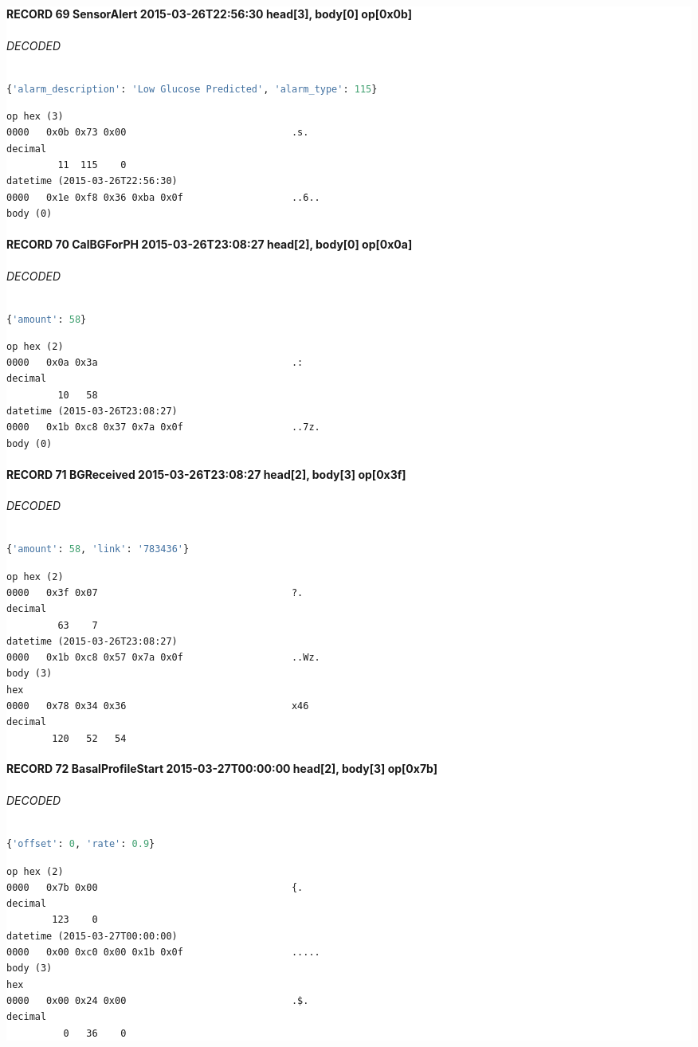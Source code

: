#### RECORD 69 SensorAlert 2015-03-26T22:56:30 head[3], body[0] op[0x0b]
###### DECODED
```python
{'alarm_description': 'Low Glucose Predicted', 'alarm_type': 115}
```
    op hex (3)
    0000   0x0b 0x73 0x00                             .s.
    decimal
             11  115    0
    datetime (2015-03-26T22:56:30)
    0000   0x1e 0xf8 0x36 0xba 0x0f                   ..6..
    body (0)

#### RECORD 70 CalBGForPH 2015-03-26T23:08:27 head[2], body[0] op[0x0a]
###### DECODED
```python
{'amount': 58}
```
    op hex (2)
    0000   0x0a 0x3a                                  .:
    decimal
             10   58
    datetime (2015-03-26T23:08:27)
    0000   0x1b 0xc8 0x37 0x7a 0x0f                   ..7z.
    body (0)

#### RECORD 71 BGReceived 2015-03-26T23:08:27 head[2], body[3] op[0x3f]
###### DECODED
```python
{'amount': 58, 'link': '783436'}
```
    op hex (2)
    0000   0x3f 0x07                                  ?.
    decimal
             63    7
    datetime (2015-03-26T23:08:27)
    0000   0x1b 0xc8 0x57 0x7a 0x0f                   ..Wz.
    body (3)
    hex
    0000   0x78 0x34 0x36                             x46
    decimal
            120   52   54

#### RECORD 72 BasalProfileStart 2015-03-27T00:00:00 head[2], body[3] op[0x7b]
###### DECODED
```python
{'offset': 0, 'rate': 0.9}
```
    op hex (2)
    0000   0x7b 0x00                                  {.
    decimal
            123    0
    datetime (2015-03-27T00:00:00)
    0000   0x00 0xc0 0x00 0x1b 0x0f                   .....
    body (3)
    hex
    0000   0x00 0x24 0x00                             .$.
    decimal
              0   36    0
